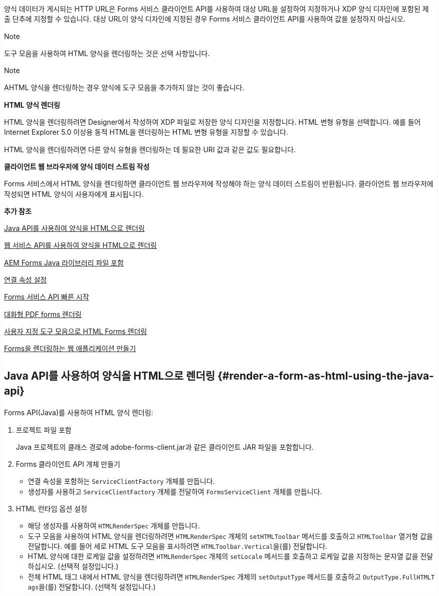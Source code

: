 양식 데이터가 게시되는 HTTP URL은 Forms 서비스 클라이언트 API를 사용하여 대상 URL을 설정하여 지정하거나 XDP 양식 디자인에 포함된 제출 단추에 지정할 수 있습니다. 대상 URL이 양식 디자인에 지정된 경우 Forms 서비스 클라이언트 API를 사용하여 값을 설정하지 마십시오.

>[!NOTE]
>
도구 모음을 사용하여 HTML 양식을 렌더링하는 것은 선택 사항입니다.

>[!NOTE]
>
AHTML 양식을 렌더링하는 경우 양식에 도구 모음을 추가하지 않는 것이 좋습니다.

**HTML 양식 렌더링**

HTML 양식을 렌더링하려면 Designer에서 작성하여 XDP 파일로 저장한 양식 디자인을 지정합니다. HTML 변형 유형을 선택합니다. 예를 들어 Internet Explorer 5.0 이상용 동적 HTML을 렌더링하는 HTML 변형 유형을 지정할 수 있습니다.

HTML 양식을 렌더링하려면 다른 양식 유형을 렌더링하는 데 필요한 URI 값과 같은 값도 필요합니다.

**클라이언트 웹 브라우저에 양식 데이터 스트림 작성**

Forms 서비스에서 HTML 양식을 렌더링하면 클라이언트 웹 브라우저에 작성해야 하는 양식 데이터 스트림이 반환됩니다. 클라이언트 웹 브라우저에 작성되면 HTML 양식이 사용자에게 표시됩니다.

**추가 참조**

[Java API를 사용하여 양식을 HTML으로 렌더링](#render-a-form-as-html-using-the-java-api)

[웹 서비스 API를 사용하여 양식을 HTML으로 렌더링](#render-a-form-as-html-using-the-web-service-api)

[AEM Forms Java 라이브러리 파일 포함](/help/forms/developing/invoking-aem-forms-using-java.md#including-aem-forms-java-library-files)

[연결 속성 설정](/help/forms/developing/invoking-aem-forms-using-java.md#setting-connection-properties)

[Forms 서비스 API 빠른 시작](/help/forms/developing/forms-service-api-quick-starts.md#forms-service-api-quick-starts)

[대화형 PDF forms 렌더링](/help/forms/developing/rendering-interactive-pdf-forms.md)

[사용자 지정 도구 모음으로 HTML Forms 렌더링](/help/forms/developing/rendering-html-forms-custom-toolbars.md)

[Forms을 렌더링하는 웹 애플리케이션 만들기](/help/forms/developing/creating-web-applications-renders-forms.md)

## Java API를 사용하여 양식을 HTML으로 렌더링 {#render-a-form-as-html-using-the-java-api}

Forms API(Java)를 사용하여 HTML 양식 렌더링:

1. 프로젝트 파일 포함

   Java 프로젝트의 클래스 경로에 adobe-forms-client.jar과 같은 클라이언트 JAR 파일을 포함합니다.

1. Forms 클라이언트 API 개체 만들기

   * 연결 속성을 포함하는 `ServiceClientFactory` 개체를 만듭니다.
   * 생성자를 사용하고 `ServiceClientFactory` 개체를 전달하여 `FormsServiceClient` 개체를 만듭니다.

1. HTML 런타임 옵션 설정

   * 해당 생성자를 사용하여 `HTMLRenderSpec` 개체를 만듭니다.
   * 도구 모음을 사용하여 HTML 양식을 렌더링하려면 `HTMLRenderSpec` 개체의 `setHTMLToolbar` 메서드를 호출하고 `HTMLToolbar` 열거형 값을 전달합니다. 예를 들어 세로 HTML 도구 모음을 표시하려면 `HTMLToolbar.Vertical`을(를) 전달합니다.
   * HTML 양식에 대한 로케일 값을 설정하려면 `HTMLRenderSpec` 개체의 `setLocale` 메서드를 호출하고 로케일 값을 지정하는 문자열 값을 전달하십시오. (선택적 설정입니다.)
   * 전체 HTML 태그 내에서 HTML 양식을 렌더링하려면 `HTMLRenderSpec` 개체의 `setOutputType` 메서드를 호출하고 `OutputType.FullHTMLTags`을(를) 전달합니다. (선택적 설정입니다.)
